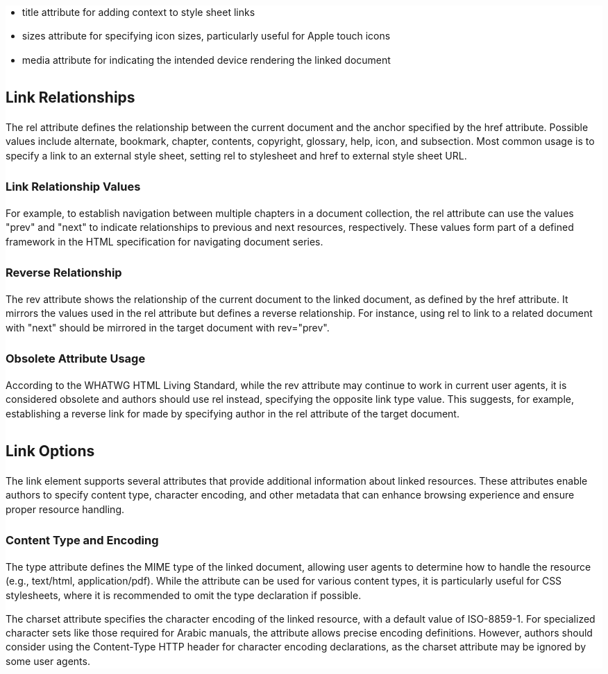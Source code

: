 - title attribute for adding context to style sheet links

- sizes attribute for specifying icon sizes, particularly useful for Apple touch icons

- media attribute for indicating the intended device rendering the linked document


## Link Relationships

The rel attribute defines the relationship between the current document and the anchor specified by the href attribute. Possible values include alternate, bookmark, chapter, contents, copyright, glossary, help, icon, and subsection. Most common usage is to specify a link to an external style sheet, setting rel to stylesheet and href to external style sheet URL.


### Link Relationship Values

For example, to establish navigation between multiple chapters in a document collection, the rel attribute can use the values "prev" and "next" to indicate relationships to previous and next resources, respectively. These values form part of a defined framework in the HTML specification for navigating document series.


### Reverse Relationship

The rev attribute shows the relationship of the current document to the linked document, as defined by the href attribute. It mirrors the values used in the rel attribute but defines a reverse relationship. For instance, using rel to link to a related document with "next" should be mirrored in the target document with rev="prev".


### Obsolete Attribute Usage

According to the WHATWG HTML Living Standard, while the rev attribute may continue to work in current user agents, it is considered obsolete and authors should use rel instead, specifying the opposite link type value. This suggests, for example, establishing a reverse link for made by specifying author in the rel attribute of the target document.


## Link Options

The link element supports several attributes that provide additional information about linked resources. These attributes enable authors to specify content type, character encoding, and other metadata that can enhance browsing experience and ensure proper resource handling.


### Content Type and Encoding

The type attribute defines the MIME type of the linked document, allowing user agents to determine how to handle the resource (e.g., text/html, application/pdf). While the attribute can be used for various content types, it is particularly useful for CSS stylesheets, where it is recommended to omit the type declaration if possible.

The charset attribute specifies the character encoding of the linked resource, with a default value of ISO-8859-1. For specialized character sets like those required for Arabic manuals, the attribute allows precise encoding definitions. However, authors should consider using the Content-Type HTTP header for character encoding declarations, as the charset attribute may be ignored by some user agents.
